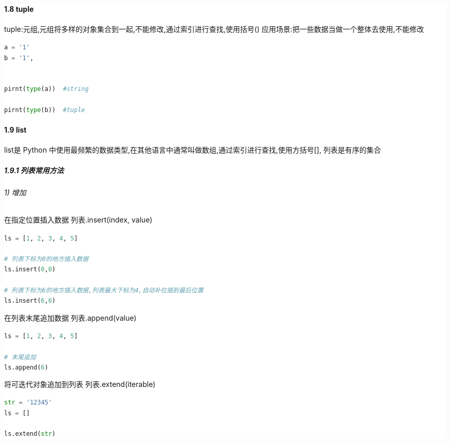 #### 1.8 tuple

tuple:元组,元组将多样的对象集合到一起,不能修改,通过索引进行查找,使用括号()
应用场景:把一些数据当做一个整体去使用,不能修改

```python
a = '1'
b = '1',


pirnt(type(a))  #string

pirnt(type(b))  #tuple

```

#### 1.9 list

list是 Python 中使用最频繁的数据类型,在其他语言中通常叫做数组,通过索引进行查找,使用方括号[], 列表是有序的集合

##### 1.9.1 列表常用方法

###### 1) 增加

在指定位置插入数据 列表.insert(index, value)

```python
ls = [1, 2, 3, 4, 5]

# 列表下标为0的地方插入数据
ls.insert(0,0)

# 列表下标为6的地方插入数据,列表最大下标为4,自动补位插到最后位置
ls.insert(6,6)

```

在列表末尾追加数据 列表.append(value)

```python
ls = [1, 2, 3, 4, 5]

# 末尾追加
ls.append(6)

```

将可迭代对象追加到列表 列表.extend(iterable)

```python
str = '12345'
ls = []

ls.extend(str)

```
